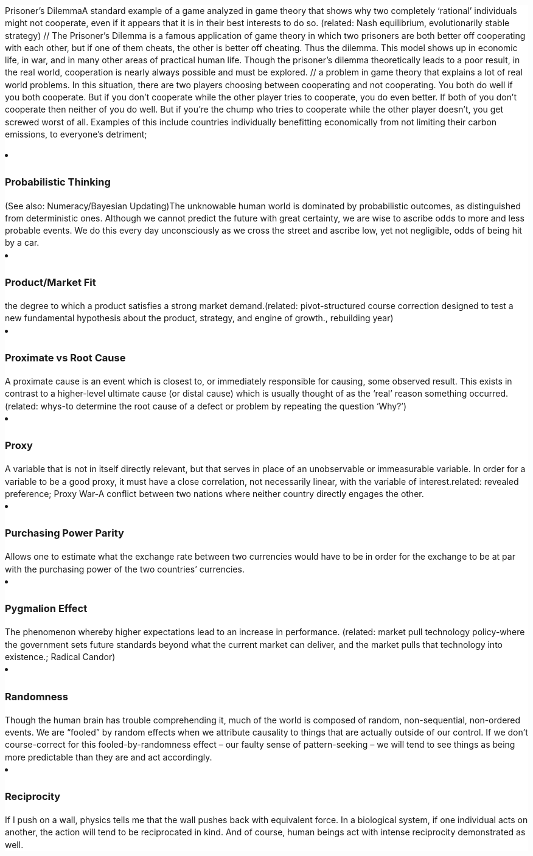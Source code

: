 Prisoner’s Dilemma</h3>A standard example of a game analyzed in game theory that shows why two completely ‘rational’ individuals might not cooperate, even if it appears that it is in their best interests to do so. (related: Nash equilibrium, evolutionarily stable strategy) // The Prisoner’s Dilemma is a famous application of game theory in which two prisoners are both better off cooperating with each other, but if one of them cheats, the other is better off cheating. Thus the dilemma. This model shows up in economic life, in war, and in many other areas of practical human life. Though the prisoner’s dilemma theoretically leads to a poor result, in the real world, cooperation is nearly always possible and must be explored. // a problem in game theory that explains a lot of real world problems. In this situation, there are two players choosing between cooperating and not cooperating. You both do well if you both cooperate. But if you don’t cooperate while the other player tries to cooperate, you do even better. If both of you don’t cooperate then neither of you do well. But if you’re the chump who tries to cooperate while the other player doesn’t, you get screwed worst of all. Examples of this include countries individually benefitting economically from not limiting their carbon emissions, to everyone’s detriment;
</li>
<li><h3>
Probabilistic Thinking </h3>(See also: Numeracy/Bayesian Updating)The unknowable human world is dominated by probabilistic outcomes, as distinguished from deterministic ones. Although we cannot predict the future with great certainty, we are wise to ascribe odds to more and less probable events. We do this every day unconsciously as we cross the street and ascribe low, yet not negligible, odds of being hit by a car.
</li>
<li><h3>
Product/Market Fit</h3>the degree to which a product satisfies a strong market demand.(related: pivot-structured course correction designed to test a new fundamental hypothesis about the product, strategy, and engine of growth., rebuilding year)
</li>
<li><h3>
Proximate vs Root Cause</h3>A proximate cause is an event which is closest to, or immediately responsible for causing, some observed result. This exists in contrast to a higher-level ultimate cause (or distal cause) which is usually thought of as the ‘real’ reason something occurred.(related:  whys-to determine the root cause of a defect or problem by repeating the question ‘Why?’)
</li>
<li><h3>
Proxy</h3>A variable that is not in itself directly relevant, but that serves in place of an unobservable or immeasurable variable. In order for a variable to be a good proxy, it must have a close correlation, not necessarily linear, with the variable of interest.related: revealed preference; Proxy War-A conflict between two nations where neither country directly engages the other.
</li>
<li><h3>
Purchasing Power Parity</h3>Allows one to estimate what the exchange rate between two currencies would have to be in order for the exchange to be at par with the purchasing power of the two countries’ currencies.
</li>
<li><h3>
Pygmalion Effect</h3>The phenomenon whereby higher expectations lead to an increase in performance. (related: market pull technology policy-where the government sets future standards beyond what the current market can deliver, and the market pulls that technology into existence.; Radical Candor)
</li>
<li><h3>
Randomness</h3>Though the human brain has trouble comprehending it, much of the world is composed of random, non-sequential, non-ordered events. We are “fooled” by random effects when we attribute causality to things that are actually outside of our control. If we don’t course-correct for this fooled-by-randomness effect – our faulty sense of pattern-seeking – we will tend to see things as being more predictable than they are and act accordingly.
</li>
<li><h3>
Reciprocity</h3>If I push on a wall, physics tells me that the wall pushes back with equivalent force. In a biological system, if one individual acts on another, the action will tend to be reciprocated in kind. And of course, human beings act with intense reciprocity demonstrated as well.
</li>
